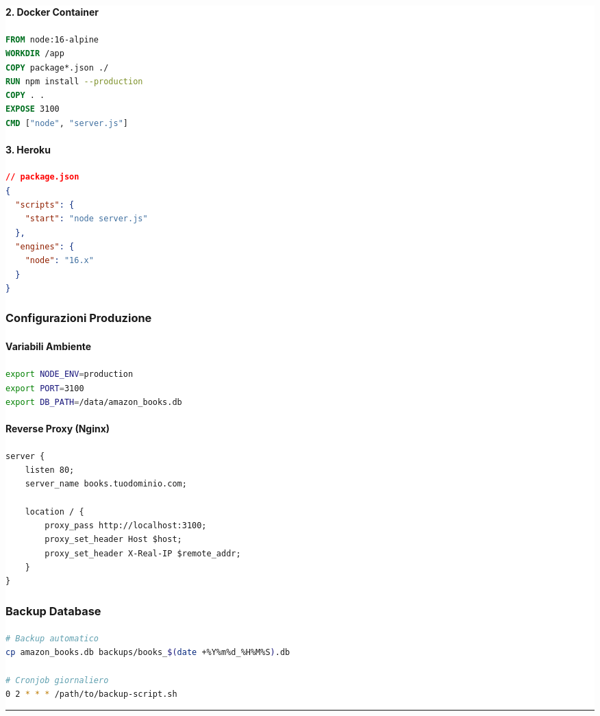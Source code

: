 #### 2. **Docker Container**
```dockerfile
FROM node:16-alpine
WORKDIR /app
COPY package*.json ./
RUN npm install --production
COPY . .
EXPOSE 3100
CMD ["node", "server.js"]
```

#### 3. **Heroku**
```json
// package.json
{
  "scripts": {
    "start": "node server.js"
  },
  "engines": {
    "node": "16.x"
  }
}
```

### Configurazioni Produzione

#### Variabili Ambiente
```bash
export NODE_ENV=production
export PORT=3100
export DB_PATH=/data/amazon_books.db
```

#### Reverse Proxy (Nginx)
```nginx
server {
    listen 80;
    server_name books.tuodominio.com;
    
    location / {
        proxy_pass http://localhost:3100;
        proxy_set_header Host $host;
        proxy_set_header X-Real-IP $remote_addr;
    }
}
```

### Backup Database
```bash
# Backup automatico
cp amazon_books.db backups/books_$(date +%Y%m%d_%H%M%S).db

# Cronjob giornaliero
0 2 * * * /path/to/backup-script.sh
```

---